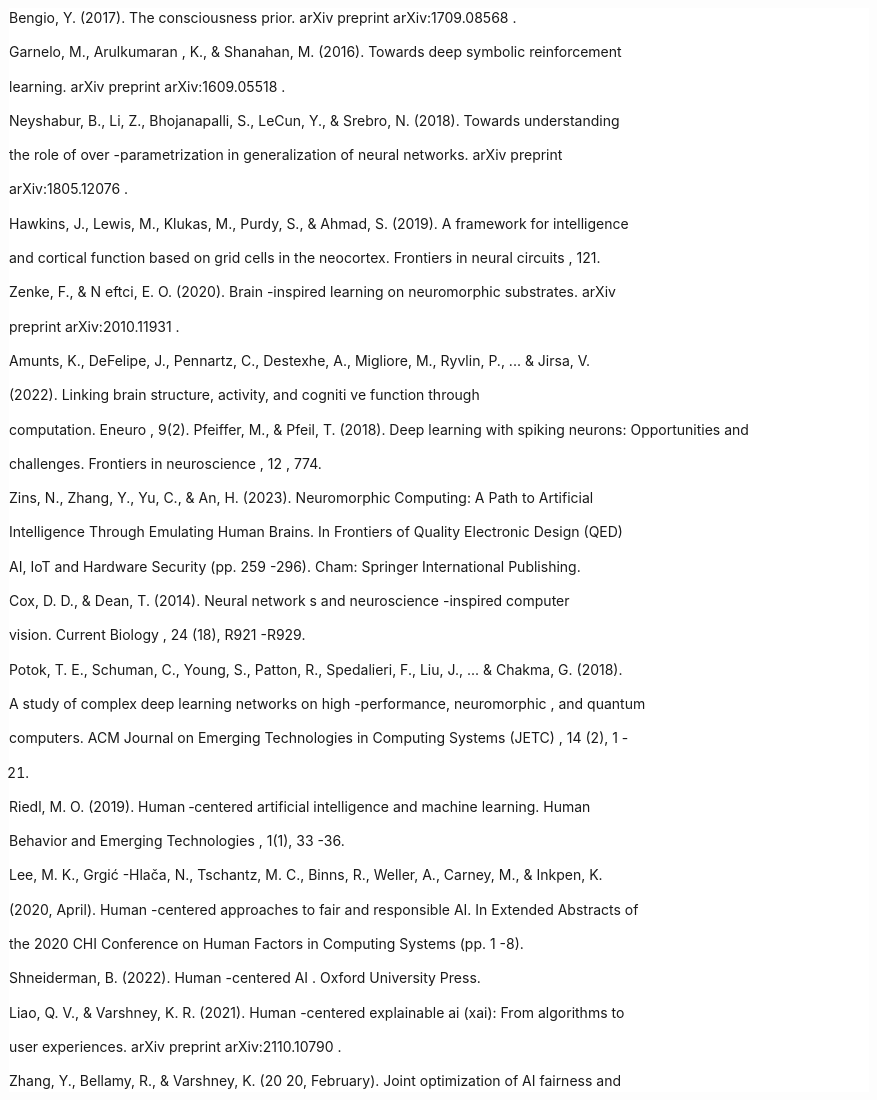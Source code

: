 Bengio, Y. (2017). The consciousness prior.  arXiv preprint arXiv:1709.08568 .

Garnelo, M., Arulkumaran , K., & Shanahan, M. (2016). Towards deep symbolic reinforcement 

learning.  arXiv preprint arXiv:1609.05518 .

Neyshabur, B., Li, Z., Bhojanapalli, S., LeCun, Y., & Srebro, N. (2018). Towards understanding 

the role of over -parametrization in generalization of neural networks.  arXiv preprint 

arXiv:1805.12076 .

Hawkins, J., Lewis, M., Klukas, M., Purdy, S., & Ahmad, S. (2019). A framework for intelligence 

and cortical function based on grid cells in the neocortex.  Frontiers in neural circuits , 121. 

Zenke, F., & N eftci, E. O. (2020). Brain -inspired learning on neuromorphic substrates.  arXiv 

preprint arXiv:2010.11931 .

Amunts, K., DeFelipe, J., Pennartz, C., Destexhe, A., Migliore, M., Ryvlin, P., ... & Jirsa, V. 

(2022). Linking brain structure, activity, and cogniti ve function through 

computation.  Eneuro , 9(2). Pfeiffer, M., & Pfeil, T. (2018). Deep learning with spiking neurons: Opportunities and 

challenges.  Frontiers in neuroscience , 12 , 774. 

Zins, N., Zhang, Y., Yu, C., & An, H. (2023). Neuromorphic Computing: A Path to Artificial 

Intelligence Through Emulating Human Brains. In  Frontiers of Quality Electronic Design (QED) 

AI, IoT and Hardware Security  (pp. 259 -296). Cham: Springer International Publishing. 

Cox, D. D., & Dean, T. (2014). Neural network s and neuroscience -inspired computer 

vision.  Current Biology , 24 (18), R921 -R929. 

Potok, T. E., Schuman, C., Young, S., Patton, R., Spedalieri, F., Liu, J., ... & Chakma, G. (2018). 

A study of complex deep learning networks on high -performance, neuromorphic , and quantum 

computers.  ACM Journal on Emerging Technologies in Computing Systems (JETC) , 14 (2), 1 -

21. 

Riedl, M. O. (2019). Human ‐centered artificial intelligence and machine learning.  Human 

Behavior and Emerging Technologies , 1(1), 33 -36. 

Lee, M. K., Grgić -Hlača, N., Tschantz, M. C., Binns, R., Weller, A., Carney, M., & Inkpen, K. 

(2020, April). Human -centered approaches to fair and responsible AI. In  Extended Abstracts of 

the 2020 CHI Conference on Human Factors in Computing Systems  (pp. 1 -8). 

Shneiderman, B. (2022).  Human -centered AI . Oxford University Press. 

Liao, Q. V., & Varshney, K. R. (2021). Human -centered explainable ai (xai): From algorithms to 

user experiences.  arXiv preprint arXiv:2110.10790 .

Zhang, Y., Bellamy, R., & Varshney, K. (20 20, February). Joint optimization of AI fairness and 
